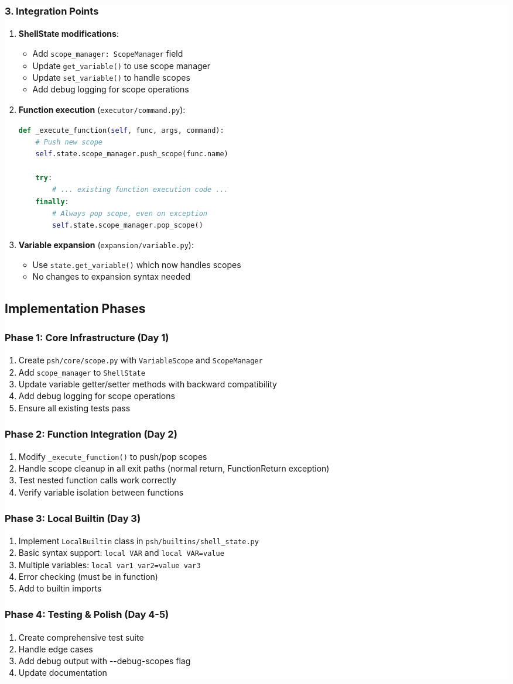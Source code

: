 ### 3. Integration Points

1. **ShellState modifications**:
   - Add `scope_manager: ScopeManager` field
   - Update `get_variable()` to use scope manager
   - Update `set_variable()` to handle scopes
   - Add debug logging for scope operations

2. **Function execution** (`executor/command.py`):
   ```python
   def _execute_function(self, func, args, command):
       # Push new scope
       self.state.scope_manager.push_scope(func.name)
       
       try:
           # ... existing function execution code ...
       finally:
           # Always pop scope, even on exception
           self.state.scope_manager.pop_scope()
   ```

3. **Variable expansion** (`expansion/variable.py`):
   - Use `state.get_variable()` which now handles scopes
   - No changes to expansion syntax needed

## Implementation Phases

### Phase 1: Core Infrastructure (Day 1)
1. Create `psh/core/scope.py` with `VariableScope` and `ScopeManager`
2. Add `scope_manager` to `ShellState`
3. Update variable getter/setter methods with backward compatibility
4. Add debug logging for scope operations
5. Ensure all existing tests pass

### Phase 2: Function Integration (Day 2)
1. Modify `_execute_function()` to push/pop scopes
2. Handle scope cleanup in all exit paths (normal return, FunctionReturn exception)
3. Test nested function calls work correctly
4. Verify variable isolation between functions

### Phase 3: Local Builtin (Day 3)
1. Implement `LocalBuiltin` class in `psh/builtins/shell_state.py`
2. Basic syntax support: `local VAR` and `local VAR=value`
3. Multiple variables: `local var1 var2=value var3`
4. Error checking (must be in function)
5. Add to builtin imports

### Phase 4: Testing & Polish (Day 4-5)
1. Create comprehensive test suite
2. Handle edge cases
3. Add debug output with --debug-scopes flag
4. Update documentation
